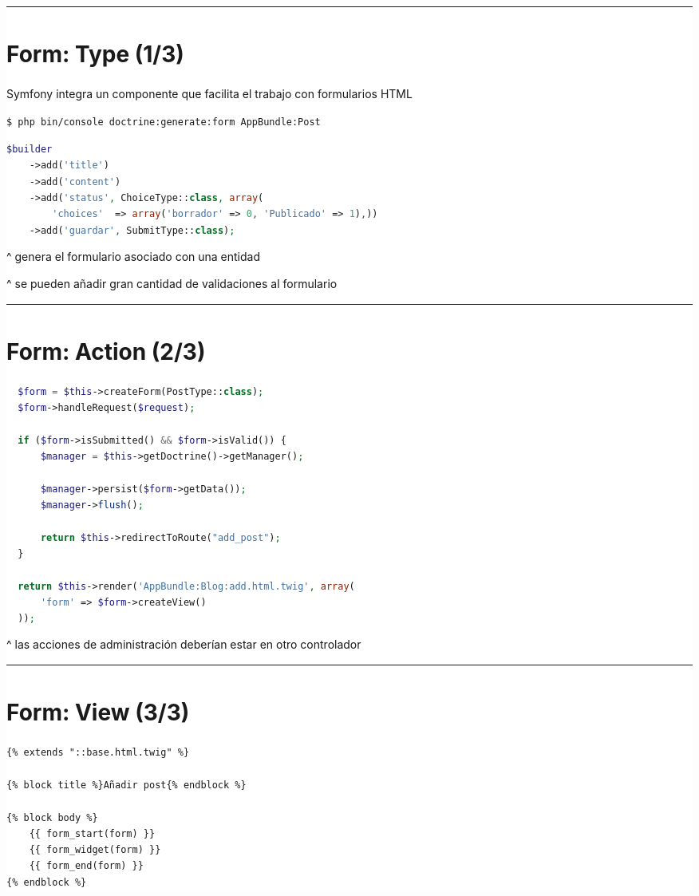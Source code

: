
---

# Form: Type (1/3)

Symfony integra un componente que facilita el trabajo con formularios HTML

```bash
$ php bin/console doctrine:generate:form AppBundle:Post
```

```php
$builder
    ->add('title')
    ->add('content')
    ->add('status', ChoiceType::class, array(
        'choices'  => array('borrador' => 0, 'Publicado' => 1),))
    ->add('guardar', SubmitType::class);
```

^ genera el formulario asociado con una entidad

^ se pueden añadir gran cantidad de validaciones al formulario

---

# Form: Action (2/3)

```PHP
  $form = $this->createForm(PostType::class);
  $form->handleRequest($request);

  if ($form->isSubmitted() && $form->isValid()) {
      $manager = $this->getDoctrine()->getManager();

      $manager->persist($form->getData());
      $manager->flush();

      return $this->redirectToRoute("add_post");
  }

  return $this->render('AppBundle:Blog:add.html.twig', array(
      'form' => $form->createView()
  ));
```

^ las acciones de administración deberían estar en otro controlador

---

# Form: View (3/3)

```Twig
{% extends "::base.html.twig" %}

{% block title %}Añadir post{% endblock %}

{% block body %}
    {{ form_start(form) }}
    {{ form_widget(form) }}
    {{ form_end(form) }}
{% endblock %}
```
